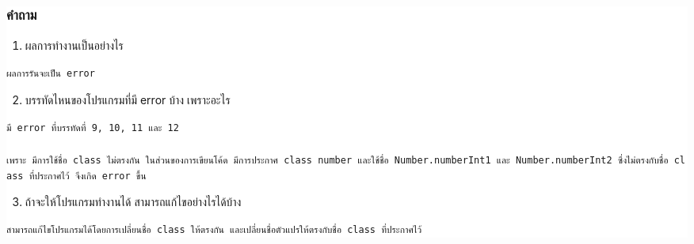 ### คำถาม ###

1. ผลการทำงานเป็นอย่างไร
```text
ผลการรันจะเป็น error
```

2. บรรทัดไหนของโปรแกรมที่มี error บ้าง เพราะอะไร
```text
มี error ที่บรรทัดที่ 9, 10, 11 และ 12

เพราะ มีการใช้ชื่อ class ไม่ตรงกัน ในส่วนของการเขียนโค้ด มีการประกาศ class number และใช้ชื่อ Number.numberInt1 และ Number.numberInt2 ซึ่งไม่ตรงกับชื่อ class ที่ประกาศไว้ จึงเกิด error ขึ้น
```
3. ถ้าจะให้โปรแกรมทำงานได้ สามารถแก้ไขอย่างไรได้บ้าง
```text
สามารถแก้ไขโปรแกรมได้โดยการเปลี่ยนชื่อ class ให้ตรงกัน และเปลี่ยนชื่อตัวแปรให้ตรงกับชื่อ class ที่ประกาศไว้
```